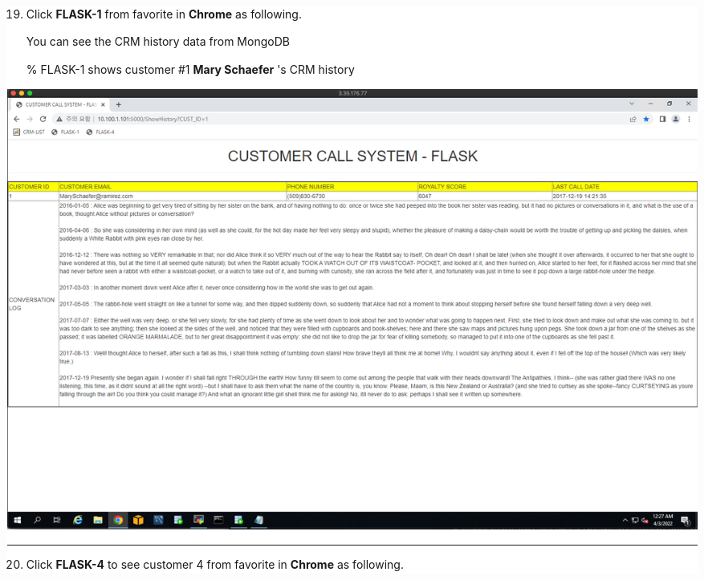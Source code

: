 
19. Click **FLASK-1** from favorite in **Chrome** as following. 

    You can see the CRM history data from MongoDB

    % FLASK-1 shows customer #1 **Mary Schaefer** 's CRM history

![image-20220403002805726](/static/image-20220403002805726.png)



---

20. Click **FLASK-4** to see customer 4 from favorite in **Chrome** as following. 
